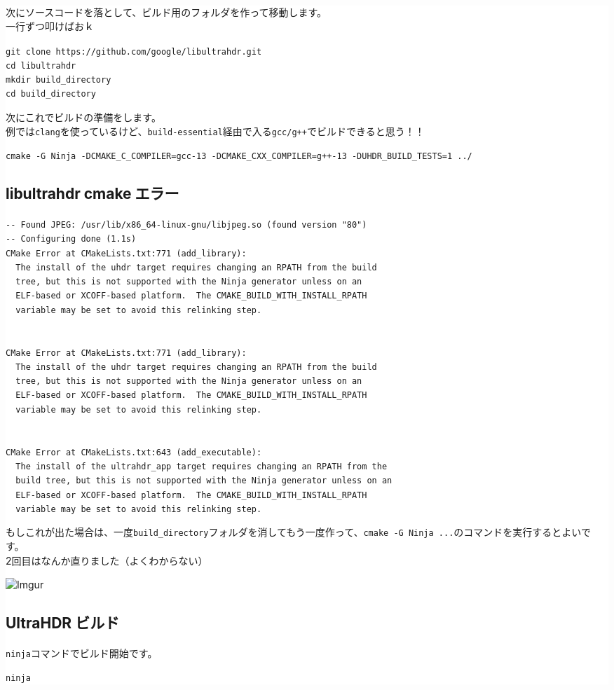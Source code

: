 次にソースコードを落として、ビルド用のフォルダを作って移動します。  
一行ずつ叩けばおｋ

```shell
git clone https://github.com/google/libultrahdr.git
cd libultrahdr
mkdir build_directory
cd build_directory
```

次にこれでビルドの準備をします。  
例では`clang`を使っているけど、`build-essential`経由で入る`gcc/g++`でビルドできると思う！！

```shell
cmake -G Ninja -DCMAKE_C_COMPILER=gcc-13 -DCMAKE_CXX_COMPILER=g++-13 -DUHDR_BUILD_TESTS=1 ../
```

## libultrahdr cmake エラー

```shell
-- Found JPEG: /usr/lib/x86_64-linux-gnu/libjpeg.so (found version "80")
-- Configuring done (1.1s)
CMake Error at CMakeLists.txt:771 (add_library):
  The install of the uhdr target requires changing an RPATH from the build
  tree, but this is not supported with the Ninja generator unless on an
  ELF-based or XCOFF-based platform.  The CMAKE_BUILD_WITH_INSTALL_RPATH
  variable may be set to avoid this relinking step.


CMake Error at CMakeLists.txt:771 (add_library):
  The install of the uhdr target requires changing an RPATH from the build
  tree, but this is not supported with the Ninja generator unless on an
  ELF-based or XCOFF-based platform.  The CMAKE_BUILD_WITH_INSTALL_RPATH
  variable may be set to avoid this relinking step.


CMake Error at CMakeLists.txt:643 (add_executable):
  The install of the ultrahdr_app target requires changing an RPATH from the
  build tree, but this is not supported with the Ninja generator unless on an
  ELF-based or XCOFF-based platform.  The CMAKE_BUILD_WITH_INSTALL_RPATH
  variable may be set to avoid this relinking step.
```

もしこれが出た場合は、一度`build_directory`フォルダを消してもう一度作って、`cmake -G Ninja ...`のコマンドを実行するとよいです。  
2回目はなんか直りました（よくわからない）

![Imgur](https://imgur.com/chQJ8kT.png)

## UltraHDR ビルド
`ninja`コマンドでビルド開始です。

```shell
ninja
```
